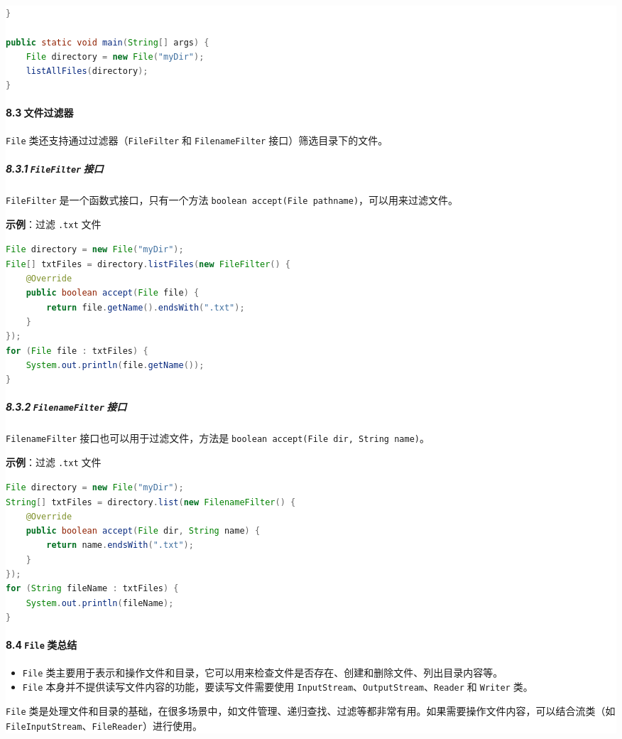 ```java
}

public static void main(String[] args) {
    File directory = new File("myDir");
    listAllFiles(directory);
}
```

#### **8.3 文件过滤器**

`File` 类还支持通过过滤器（`FileFilter` 和 `FilenameFilter` 接口）筛选目录下的文件。

##### **8.3.1 `FileFilter` 接口**

`FileFilter` 是一个函数式接口，只有一个方法 `boolean accept(File pathname)`，可以用来过滤文件。

**示例**：过滤 `.txt` 文件

```java
File directory = new File("myDir");
File[] txtFiles = directory.listFiles(new FileFilter() {
    @Override
    public boolean accept(File file) {
        return file.getName().endsWith(".txt");
    }
});
for (File file : txtFiles) {
    System.out.println(file.getName());
}
```

##### **8.3.2 `FilenameFilter` 接口**

`FilenameFilter` 接口也可以用于过滤文件，方法是 `boolean accept(File dir, String name)`。

**示例**：过滤 `.txt` 文件

```java
File directory = new File("myDir");
String[] txtFiles = directory.list(new FilenameFilter() {
    @Override
    public boolean accept(File dir, String name) {
        return name.endsWith(".txt");
    }
});
for (String fileName : txtFiles) {
    System.out.println(fileName);
}
```

#### **8.4 `File` 类总结**

- `File` 类主要用于表示和操作文件和目录，它可以用来检查文件是否存在、创建和删除文件、列出目录内容等。
- `File` 本身并不提供读写文件内容的功能，要读写文件需要使用 `InputStream`、`OutputStream`、`Reader` 和 `Writer` 类。

`File` 类是处理文件和目录的基础，在很多场景中，如文件管理、递归查找、过滤等都非常有用。如果需要操作文件内容，可以结合流类（如 `FileInputStream`、`FileReader`）进行使用。
